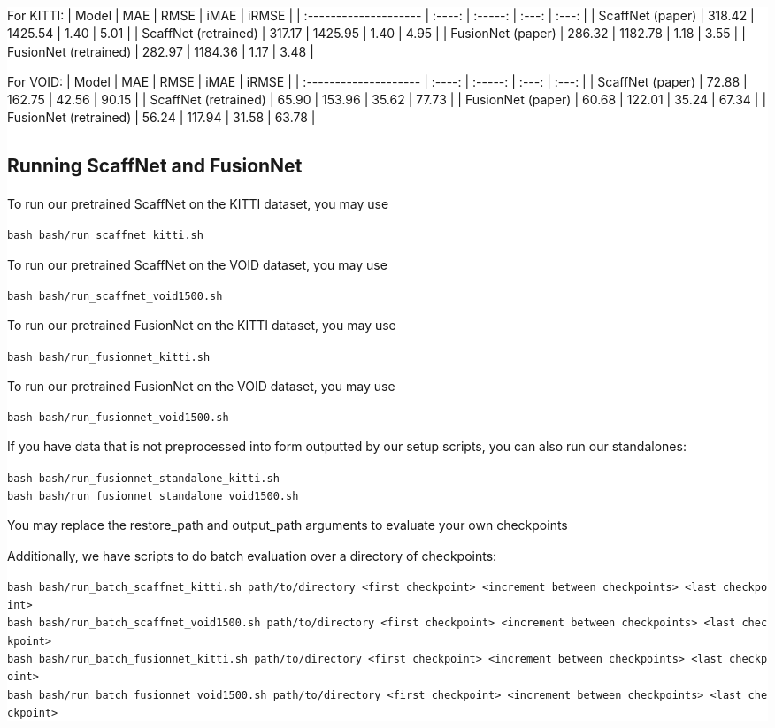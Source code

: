 For KITTI:
| Model                 | MAE    | RMSE    | iMAE  | iRMSE |
| :-------------------- | :----: | :-----: | :---: | :---: |
| ScaffNet (paper)      | 318.42 | 1425.54 | 1.40  | 5.01  |
| ScaffNet (retrained)  | 317.17 | 1425.95 | 1.40  | 4.95  |
| FusionNet (paper)     | 286.32 | 1182.78 | 1.18  | 3.55  |
| FusionNet (retrained) | 282.97 | 1184.36 | 1.17  | 3.48  |

For VOID:
| Model                 | MAE    | RMSE    | iMAE  | iRMSE |
| :-------------------- | :----: | :-----: | :---: | :---: |
| ScaffNet (paper)      | 72.88  | 162.75  | 42.56 | 90.15 |
| ScaffNet (retrained)  | 65.90  | 153.96  | 35.62 | 77.73 |
| FusionNet (paper)     | 60.68  | 122.01  | 35.24 | 67.34 |
| FusionNet (retrained) | 56.24  | 117.94  | 31.58 | 63.78 |

## Running ScaffNet and FusionNet <a name="running-scaffnet-fusionnet"></a>
To run our pretrained ScaffNet on the KITTI dataset, you may use
```
bash bash/run_scaffnet_kitti.sh
```

To run our pretrained ScaffNet on the VOID dataset, you may use
```
bash bash/run_scaffnet_void1500.sh
```

To run our pretrained FusionNet on the KITTI dataset, you may use
```
bash bash/run_fusionnet_kitti.sh
```

To run our pretrained FusionNet on the VOID dataset, you may use
```
bash bash/run_fusionnet_void1500.sh
```

If you have data that is not preprocessed into form outputted by our setup scripts, you can also run our standalones:
```
bash bash/run_fusionnet_standalone_kitti.sh
bash bash/run_fusionnet_standalone_void1500.sh
```

You may replace the restore_path and output_path arguments to evaluate your own checkpoints

Additionally, we have scripts to do batch evaluation over a directory of checkpoints:
```
bash bash/run_batch_scaffnet_kitti.sh path/to/directory <first checkpoint> <increment between checkpoints> <last checkpoint>
bash bash/run_batch_scaffnet_void1500.sh path/to/directory <first checkpoint> <increment between checkpoints> <last checkpoint>
bash bash/run_batch_fusionnet_kitti.sh path/to/directory <first checkpoint> <increment between checkpoints> <last checkpoint>
bash bash/run_batch_fusionnet_void1500.sh path/to/directory <first checkpoint> <increment between checkpoints> <last checkpoint>
```
